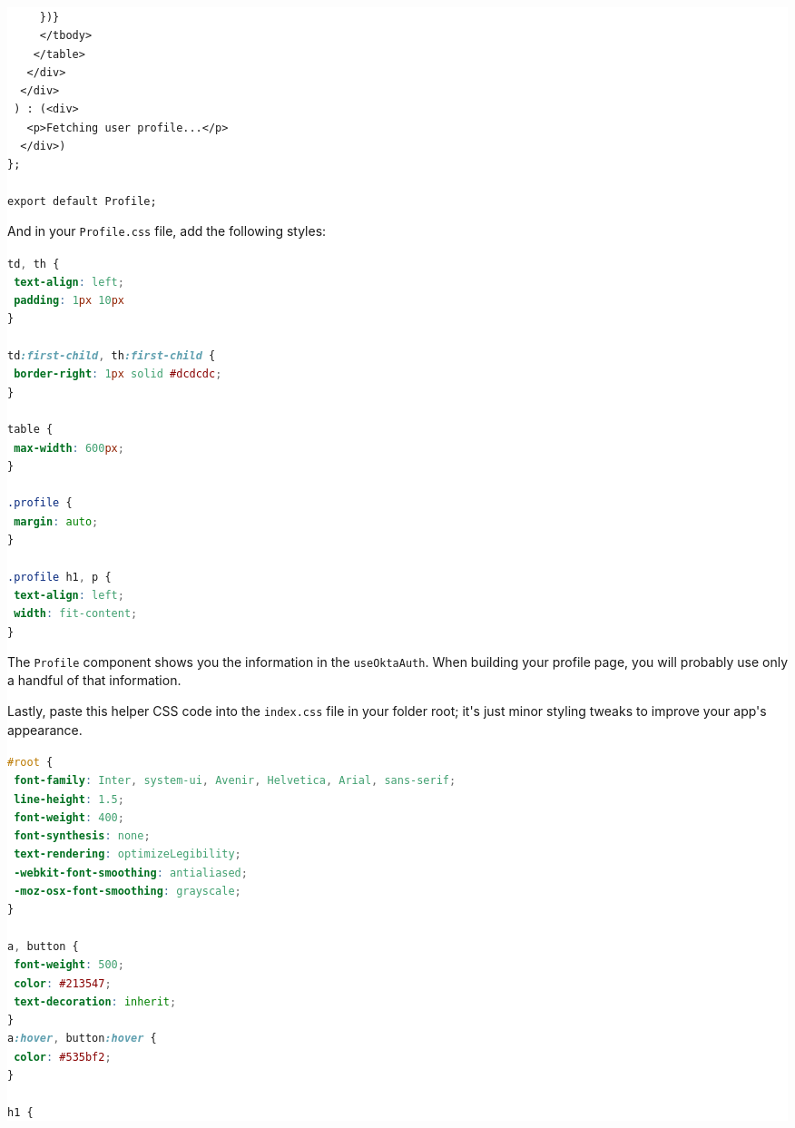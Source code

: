 ```tsx
     })}
     </tbody>
    </table>
   </div>
  </div>
 ) : (<div>
   <p>Fetching user profile...</p>
  </div>)
};

export default Profile;
```

And in your `Profile.css` file, add the following styles:

```css
td, th {
 text-align: left;
 padding: 1px 10px
}

td:first-child, th:first-child {
 border-right: 1px solid #dcdcdc;
}

table {
 max-width: 600px;
}

.profile {
 margin: auto;
}

.profile h1, p {
 text-align: left;
 width: fit-content;
}
```

The `Profile` component shows you the information in the `useOktaAuth`. When building your profile page, you will probably use only a handful of that information.

Lastly, paste this helper CSS code into the `index.css` file in your folder root; it's just minor styling tweaks to improve your app's appearance.

```css
#root {
 font-family: Inter, system-ui, Avenir, Helvetica, Arial, sans-serif;
 line-height: 1.5;
 font-weight: 400;
 font-synthesis: none;
 text-rendering: optimizeLegibility;
 -webkit-font-smoothing: antialiased;
 -moz-osx-font-smoothing: grayscale;
}

a, button {
 font-weight: 500;
 color: #213547;
 text-decoration: inherit;
}
a:hover, button:hover {
 color: #535bf2;
}

h1 {
```